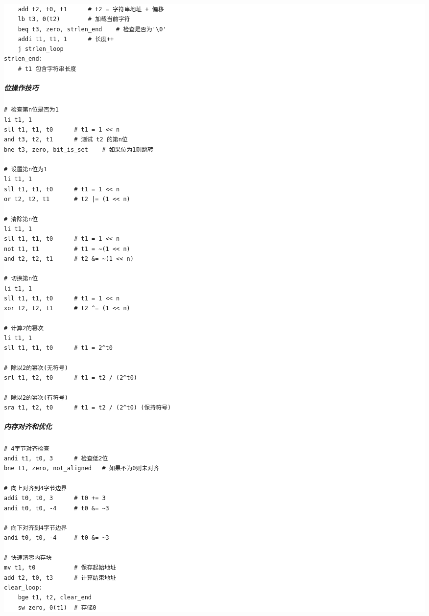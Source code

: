 ```assembly
    add t2, t0, t1      # t2 = 字符串地址 + 偏移
    lb t3, 0(t2)        # 加载当前字符
    beq t3, zero, strlen_end    # 检查是否为'\0'
    addi t1, t1, 1      # 长度++
    j strlen_loop
strlen_end:
    # t1 包含字符串长度
```

##### 位操作技巧

```assembly
# 检查第n位是否为1
li t1, 1
sll t1, t1, t0      # t1 = 1 << n
and t3, t2, t1      # 测试 t2 的第n位
bne t3, zero, bit_is_set    # 如果位为1则跳转

# 设置第n位为1  
li t1, 1
sll t1, t1, t0      # t1 = 1 << n
or t2, t2, t1       # t2 |= (1 << n)

# 清除第n位
li t1, 1
sll t1, t1, t0      # t1 = 1 << n
not t1, t1          # t1 = ~(1 << n)
and t2, t2, t1      # t2 &= ~(1 << n)

# 切换第n位
li t1, 1
sll t1, t1, t0      # t1 = 1 << n  
xor t2, t2, t1      # t2 ^= (1 << n)

# 计算2的幂次
li t1, 1
sll t1, t1, t0      # t1 = 2^t0

# 除以2的幂次(无符号)
srl t1, t2, t0      # t1 = t2 / (2^t0)

# 除以2的幂次(有符号)
sra t1, t2, t0      # t1 = t2 / (2^t0) (保持符号)
```

##### 内存对齐和优化

```assembly
# 4字节对齐检查
andi t1, t0, 3      # 检查低2位
bne t1, zero, not_aligned   # 如果不为0则未对齐

# 向上对齐到4字节边界
addi t0, t0, 3      # t0 += 3
andi t0, t0, -4     # t0 &= ~3

# 向下对齐到4字节边界  
andi t0, t0, -4     # t0 &= ~3

# 快速清零内存块
mv t1, t0           # 保存起始地址
add t2, t0, t3      # 计算结束地址
clear_loop:
    bge t1, t2, clear_end
    sw zero, 0(t1)  # 存储0
```
